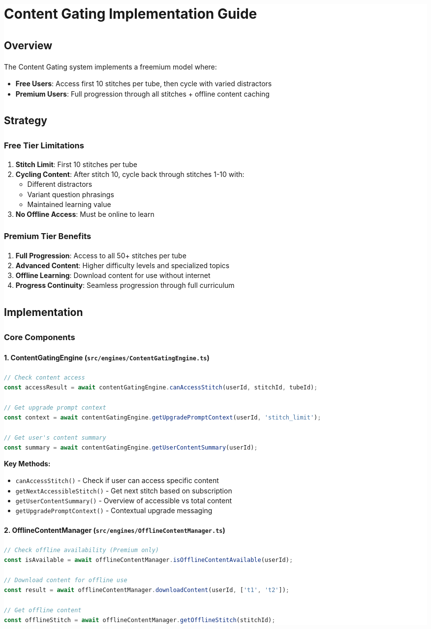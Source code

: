# Content Gating Implementation Guide

## Overview

The Content Gating system implements a freemium model where:
- **Free Users**: Access first 10 stitches per tube, then cycle with varied distractors
- **Premium Users**: Full progression through all stitches + offline content caching

## Strategy

### Free Tier Limitations
1. **Stitch Limit**: First 10 stitches per tube
2. **Cycling Content**: After stitch 10, cycle back through stitches 1-10 with:
   - Different distractors
   - Variant question phrasings
   - Maintained learning value
3. **No Offline Access**: Must be online to learn

### Premium Tier Benefits
1. **Full Progression**: Access to all 50+ stitches per tube
2. **Advanced Content**: Higher difficulty levels and specialized topics
3. **Offline Learning**: Download content for use without internet
4. **Progress Continuity**: Seamless progression through full curriculum

## Implementation

### Core Components

#### 1. ContentGatingEngine (`src/engines/ContentGatingEngine.ts`)
```typescript
// Check content access
const accessResult = await contentGatingEngine.canAccessStitch(userId, stitchId, tubeId);

// Get upgrade prompt context
const context = await contentGatingEngine.getUpgradePromptContext(userId, 'stitch_limit');

// Get user's content summary
const summary = await contentGatingEngine.getUserContentSummary(userId);
```

**Key Methods:**
- `canAccessStitch()` - Check if user can access specific content
- `getNextAccessibleStitch()` - Get next stitch based on subscription
- `getUserContentSummary()` - Overview of accessible vs total content
- `getUpgradePromptContext()` - Contextual upgrade messaging

#### 2. OfflineContentManager (`src/engines/OfflineContentManager.ts`)
```typescript
// Check offline availability (Premium only)
const isAvailable = await offlineContentManager.isOfflineContentAvailable(userId);

// Download content for offline use
const result = await offlineContentManager.downloadContent(userId, ['t1', 't2']);

// Get offline content
const offlineStitch = await offlineContentManager.getOfflineStitch(stitchId);
```
